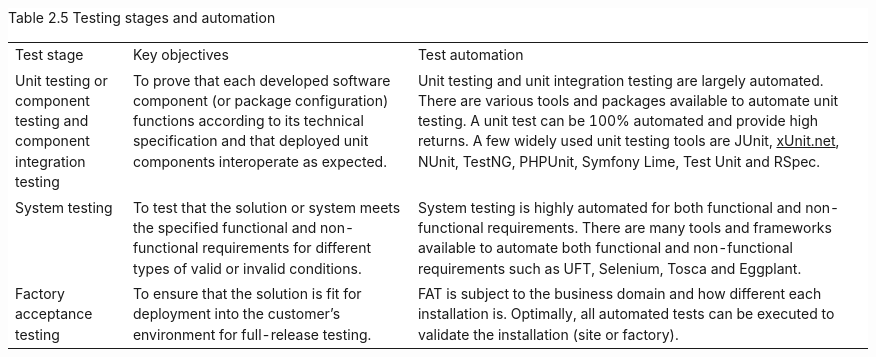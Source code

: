 Table 2.5 Testing stages and automation

|                                                                     |                                                                                                                                                                                                                                                                                                                                                                                                                                                                               |                                                                                                                                                                                                                                                                                                                                                                    |
| ------------------------------------------------------------------- | ----------------------------------------------------------------------------------------------------------------------------------------------------------------------------------------------------------------------------------------------------------------------------------------------------------------------------------------------------------------------------------------------------------------------------------------------------------------------------- | ------------------------------------------------------------------------------------------------------------------------------------------------------------------------------------------------------------------------------------------------------------------------------------------------------------------------------------------------------------------ |
| Test stage                                                          | Key objectives                                                                                                                                                                                                                                                                                                                                                                                                                                                                | Test automation                                                                                                                                                                                                                                                                                                                                                    |
| Unit testing or component testing and component integration testing | To prove that each developed software component (or package configuration) functions according to its technical specification and that deployed unit components interoperate as expected.                                                                                                                                                                                                                                                                                     | Unit testing and unit integration testing are largely automated. There are various tools and packages available to automate unit testing. A unit test can be 100% automated and provide high returns. A few widely used unit testing tools are JUnit, [xUnit.net](http://xunit.net/), NUnit, TestNG, PHPUnit, Symfony Lime, Test Unit and RSpec.                   |
| System testing                                                      | To test that the solution or system meets the specified functional and non-functional requirements for different types of valid or invalid conditions.                                                                                                                                                                                                                                                                                                                        | System testing is highly automated for both functional and non-functional requirements. There are many tools and frameworks available to automate both functional and non-functional requirements such as UFT, Selenium, Tosca and Eggplant.                                                                                                                       |
| Factory acceptance testing                                          | To ensure that the solution is fit for deployment into the customer’s environment for full-release testing.                                                                                                                                                                                                                                                                                                                                                                   | FAT is subject to the business domain and how different each installation is. Optimally, all automated tests can be executed to validate the installation (site or factory).                                                                                                                                                                                       |